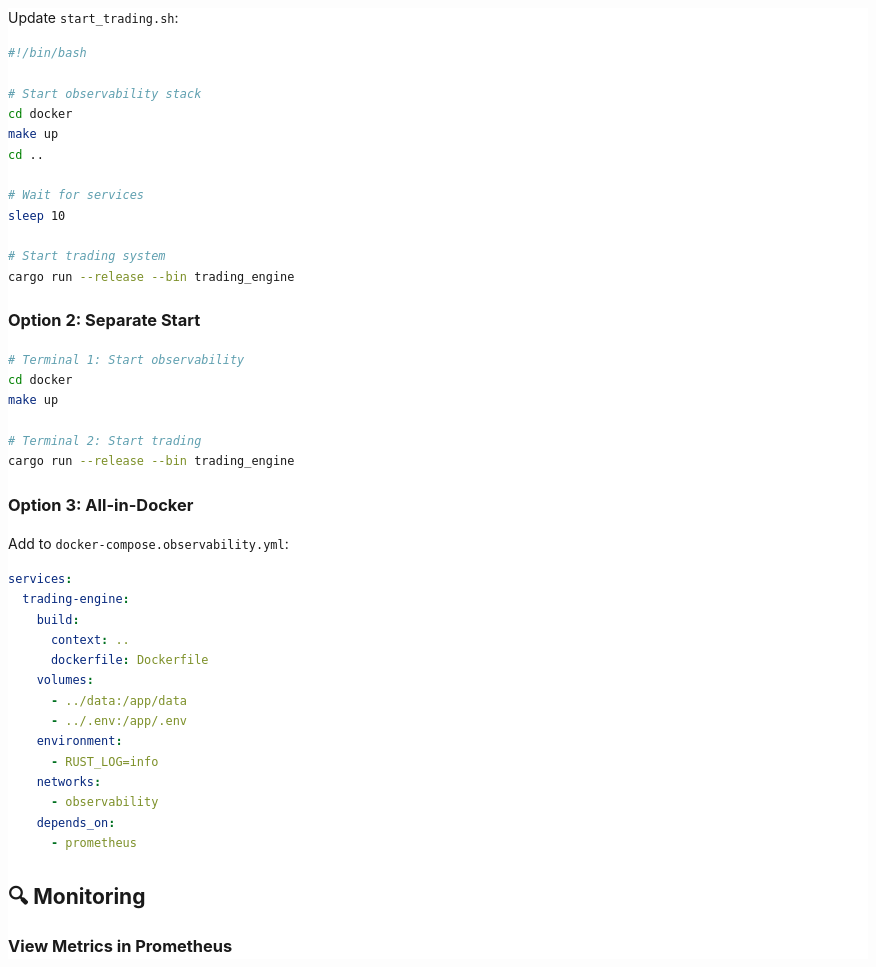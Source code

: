 Update `start_trading.sh`:

```bash
#!/bin/bash

# Start observability stack
cd docker
make up
cd ..

# Wait for services
sleep 10

# Start trading system
cargo run --release --bin trading_engine
```

### Option 2: Separate Start

```bash
# Terminal 1: Start observability
cd docker
make up

# Terminal 2: Start trading
cargo run --release --bin trading_engine
```

### Option 3: All-in-Docker

Add to `docker-compose.observability.yml`:

```yaml
services:
  trading-engine:
    build:
      context: ..
      dockerfile: Dockerfile
    volumes:
      - ../data:/app/data
      - ../.env:/app/.env
    environment:
      - RUST_LOG=info
    networks:
      - observability
    depends_on:
      - prometheus
```

## 🔍 Monitoring

### View Metrics in Prometheus
